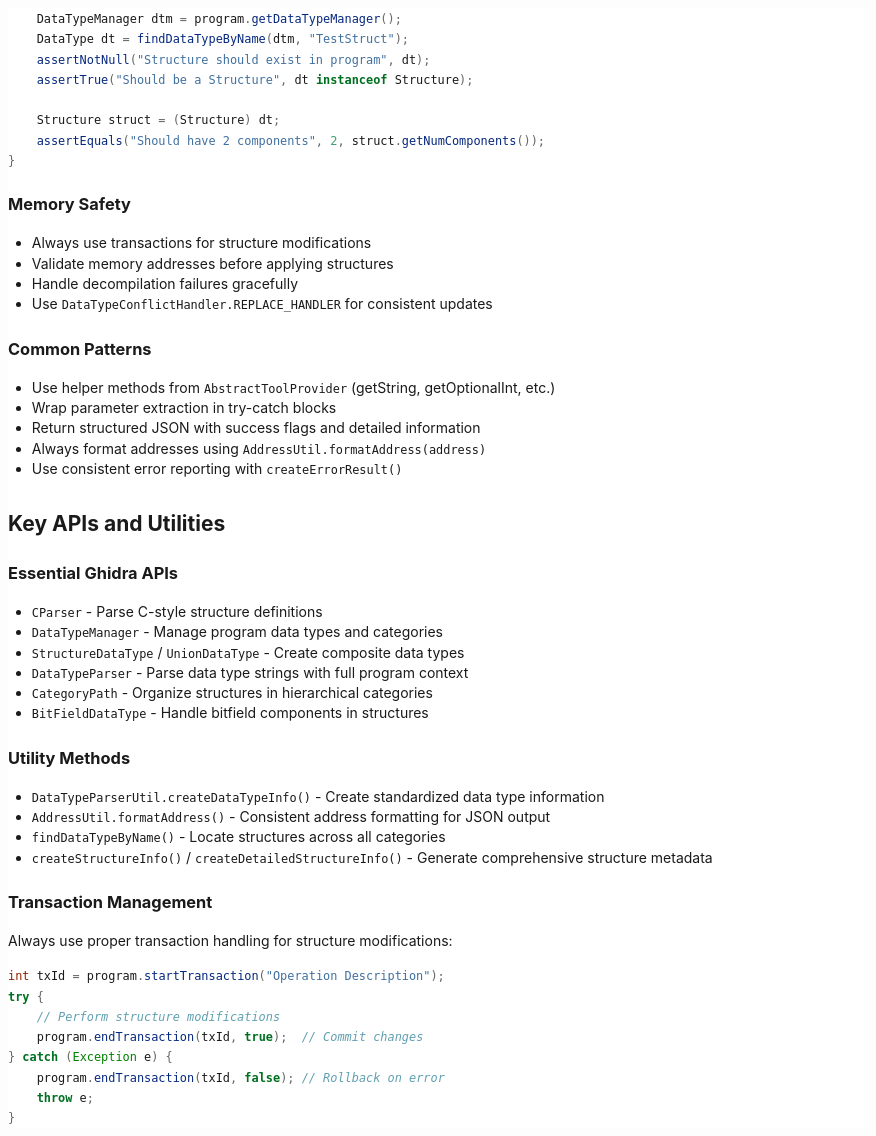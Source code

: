 ```java
    DataTypeManager dtm = program.getDataTypeManager();
    DataType dt = findDataTypeByName(dtm, "TestStruct");
    assertNotNull("Structure should exist in program", dt);
    assertTrue("Should be a Structure", dt instanceof Structure);
    
    Structure struct = (Structure) dt;
    assertEquals("Should have 2 components", 2, struct.getNumComponents());
}
```

### Memory Safety
- Always use transactions for structure modifications
- Validate memory addresses before applying structures
- Handle decompilation failures gracefully
- Use `DataTypeConflictHandler.REPLACE_HANDLER` for consistent updates

### Common Patterns
- Use helper methods from `AbstractToolProvider` (getString, getOptionalInt, etc.)
- Wrap parameter extraction in try-catch blocks
- Return structured JSON with success flags and detailed information
- Always format addresses using `AddressUtil.formatAddress(address)`
- Use consistent error reporting with `createErrorResult()`

## Key APIs and Utilities

### Essential Ghidra APIs
- `CParser` - Parse C-style structure definitions
- `DataTypeManager` - Manage program data types and categories
- `StructureDataType` / `UnionDataType` - Create composite data types
- `DataTypeParser` - Parse data type strings with full program context
- `CategoryPath` - Organize structures in hierarchical categories
- `BitFieldDataType` - Handle bitfield components in structures

### Utility Methods
- `DataTypeParserUtil.createDataTypeInfo()` - Create standardized data type information
- `AddressUtil.formatAddress()` - Consistent address formatting for JSON output
- `findDataTypeByName()` - Locate structures across all categories
- `createStructureInfo()` / `createDetailedStructureInfo()` - Generate comprehensive structure metadata

### Transaction Management
Always use proper transaction handling for structure modifications:
```java
int txId = program.startTransaction("Operation Description");
try {
    // Perform structure modifications
    program.endTransaction(txId, true);  // Commit changes
} catch (Exception e) {
    program.endTransaction(txId, false); // Rollback on error
    throw e;
}
```